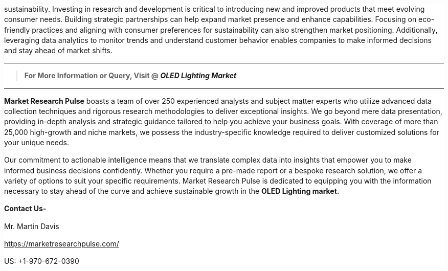 sustainability. Investing in research and development is critical to introducing new and improved products that meet evolving consumer needs. Building strategic partnerships can help expand market presence and enhance capabilities. Focusing on eco-friendly practices and aligning with consumer preferences for sustainability can also strengthen market positioning. Additionally, leveraging data analytics to monitor trends and understand customer behavior enables companies to make informed decisions and stay ahead of market shifts.</p><hr /><blockquote><p><strong>For More Information or Query, Visit @&nbsp;<em><a href="https://marketresearchpulse.com/report/64877/oled-lighting-market?utm_source=Linkedin&utm_medium=025">OLED Lighting Market</a></em></strong></p></blockquote><hr /><p><strong>Market Research Pulse</strong> boasts a team of over 250 experienced analysts and subject matter experts who utilize advanced data collection techniques and rigorous research methodologies to deliver exceptional insights. We go beyond mere data presentation, providing in-depth analysis and strategic guidance tailored to help you achieve your business goals. With coverage of more than 25,000 high-growth and niche markets, we possess the industry-specific knowledge required to deliver customized solutions for your unique needs.</p><p>Our commitment to actionable intelligence means that we translate complex data into insights that empower you to make informed business decisions confidently. Whether you require a pre-made report or a bespoke research solution, we offer a variety of options to suit your specific requirements. Market Research Pulse is dedicated to equipping you with the information necessary to stay ahead of the curve and achieve sustainable growth in the <strong>OLED Lighting market.</strong></p><p><strong>Contact Us-</strong></p><p>Mr. Martin Davis</p><p>https://marketresearchpulse.com/</p><p>US: +1-970-672-0390</p>